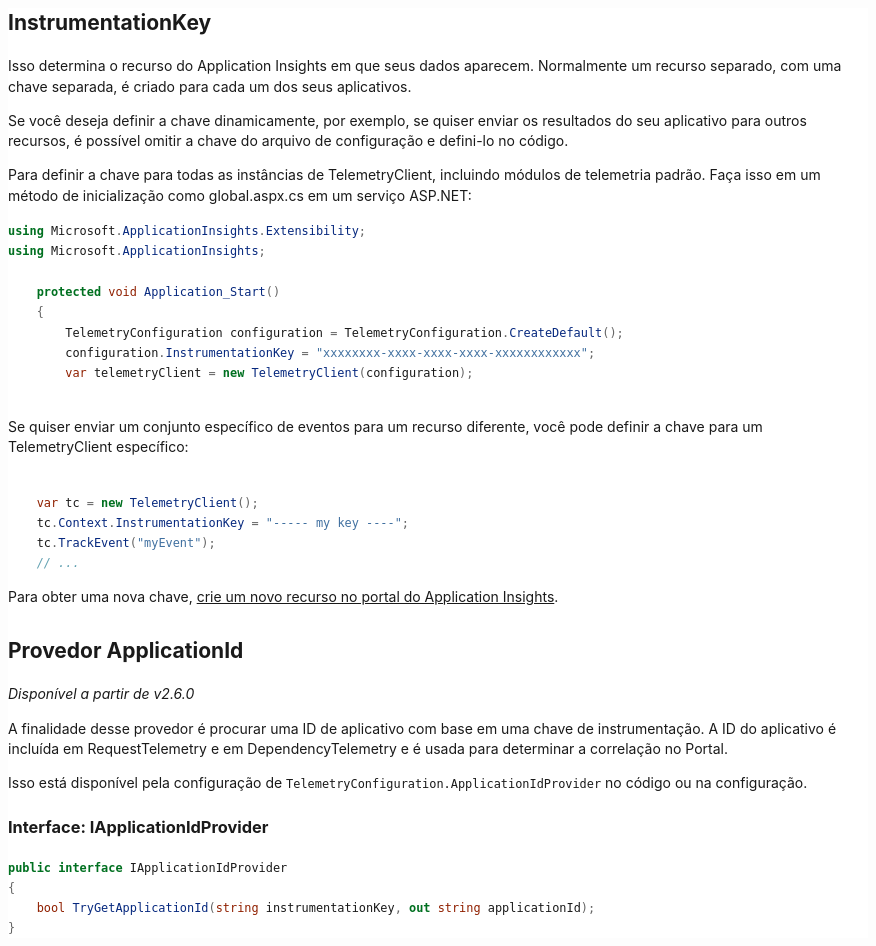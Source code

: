 ## <a name="instrumentationkey"></a>InstrumentationKey
Isso determina o recurso do Application Insights em que seus dados aparecem. Normalmente um recurso separado, com uma chave separada, é criado para cada um dos seus aplicativos.

Se você deseja definir a chave dinamicamente, por exemplo, se quiser enviar os resultados do seu aplicativo para outros recursos, é possível omitir a chave do arquivo de configuração e defini-lo no código.

Para definir a chave para todas as instâncias de TelemetryClient, incluindo módulos de telemetria padrão. Faça isso em um método de inicialização como global.aspx.cs em um serviço ASP.NET:

```csharp
using Microsoft.ApplicationInsights.Extensibility;
using Microsoft.ApplicationInsights;

    protected void Application_Start()
    {
        TelemetryConfiguration configuration = TelemetryConfiguration.CreateDefault();
        configuration.InstrumentationKey = "xxxxxxxx-xxxx-xxxx-xxxx-xxxxxxxxxxxx";
        var telemetryClient = new TelemetryClient(configuration);
   
```

Se quiser enviar um conjunto específico de eventos para um recurso diferente, você pode definir a chave para um TelemetryClient específico:

```csharp

    var tc = new TelemetryClient();
    tc.Context.InstrumentationKey = "----- my key ----";
    tc.TrackEvent("myEvent");
    // ...

```

Para obter uma nova chave, [crie um novo recurso no portal do Application Insights][new].



## <a name="applicationid-provider"></a>Provedor ApplicationId

_Disponível a partir de v2.6.0_

A finalidade desse provedor é procurar uma ID de aplicativo com base em uma chave de instrumentação. A ID do aplicativo é incluída em RequestTelemetry e em DependencyTelemetry e é usada para determinar a correlação no Portal.

Isso está disponível pela configuração de `TelemetryConfiguration.ApplicationIdProvider` no código ou na configuração.

### <a name="interface-iapplicationidprovider"></a>Interface: IApplicationIdProvider

```csharp
public interface IApplicationIdProvider
{
    bool TryGetApplicationId(string instrumentationKey, out string applicationId);
}
```


[api]: ./api-custom-events-metrics.md
[client]: ./javascript.md
[diagnostic]: ./diagnostic-search.md
[exceptions]: ./asp-net-exceptions.md
[netlogs]: ./asp-net-trace-logs.md
[new]: ./create-new-resource.md
[redfield]: ./monitor-performance-live-website-now.md
[start]: ./app-insights-overview.md